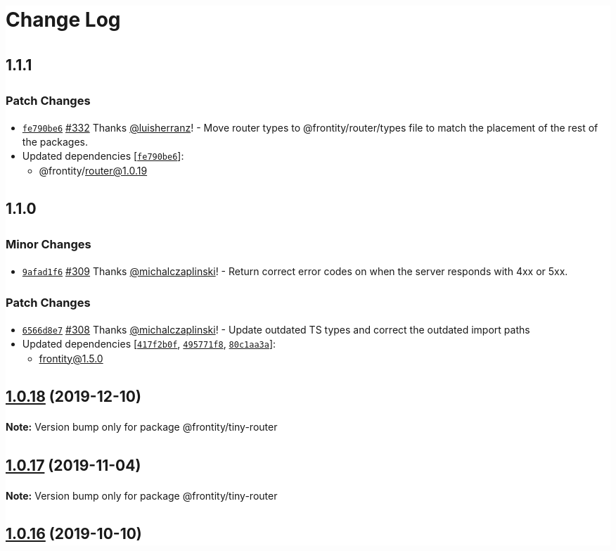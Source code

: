 # Change Log

## 1.1.1

### Patch Changes

- [`fe790be6`](https://github.com/frontity/frontity/commit/fe790be6b806d19edecb0b1eb980b1af13999ee7) [#332](https://github.com/frontity/frontity/pull/332) Thanks [@luisherranz](https://github.com/luisherranz)! - Move router types to @frontity/router/types file to match the placement of the rest of the packages.
- Updated dependencies [[`fe790be6`](https://github.com/frontity/frontity/commit/fe790be6b806d19edecb0b1eb980b1af13999ee7)]:
  - @frontity/router@1.0.19

## 1.1.0

### Minor Changes

- [`9afad1f6`](https://github.com/frontity/frontity/commit/9afad1f6fd14ccf1a8bcad3049976fb717f2b332) [#309](https://github.com/frontity/frontity/pull/309) Thanks [@michalczaplinski](https://github.com/michalczaplinski)! - Return correct error codes on when the server responds with 4xx or 5xx.

### Patch Changes

- [`6566d8e7`](https://github.com/frontity/frontity/commit/6566d8e70ae5801168a09008a8b341613a774f34) [#308](https://github.com/frontity/frontity/pull/308) Thanks [@michalczaplinski](https://github.com/michalczaplinski)! - Update outdated TS types and correct the outdated import paths
- Updated dependencies [[`417f2b0f`](https://github.com/frontity/frontity/commit/417f2b0f0b6f5626be253eb3f1be2daf257b71ef), [`495771f8`](https://github.com/frontity/frontity/commit/495771f83951f192f92d3162221cedc9b791e399), [`80c1aa3a`](https://github.com/frontity/frontity/commit/80c1aa3aee6cf04f46d6fa1a409abfcae2c511cc)]:
  - frontity@1.5.0

## [1.0.18](https://github.com/frontity/frontity/compare/@frontity/tiny-router@1.0.17...@frontity/tiny-router@1.0.18) (2019-12-10)

**Note:** Version bump only for package @frontity/tiny-router

## [1.0.17](https://github.com/frontity/frontity/compare/@frontity/tiny-router@1.0.16...@frontity/tiny-router@1.0.17) (2019-11-04)

**Note:** Version bump only for package @frontity/tiny-router

## [1.0.16](https://github.com/frontity/frontity/compare/@frontity/tiny-router@1.0.15...@frontity/tiny-router@1.0.16) (2019-10-10)
